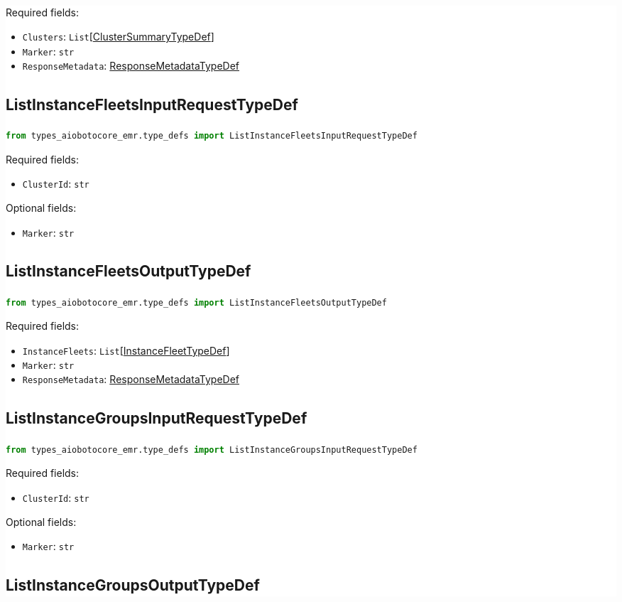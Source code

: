 Required fields:

- `Clusters`:
  `List`\[[ClusterSummaryTypeDef](./type_defs.md#clustersummarytypedef)\]
- `Marker`: `str`
- `ResponseMetadata`:
  [ResponseMetadataTypeDef](./type_defs.md#responsemetadatatypedef)

<a id="listinstancefleetsinputrequesttypedef"></a>

## ListInstanceFleetsInputRequestTypeDef

```python
from types_aiobotocore_emr.type_defs import ListInstanceFleetsInputRequestTypeDef
```

Required fields:

- `ClusterId`: `str`

Optional fields:

- `Marker`: `str`

<a id="listinstancefleetsoutputtypedef"></a>

## ListInstanceFleetsOutputTypeDef

```python
from types_aiobotocore_emr.type_defs import ListInstanceFleetsOutputTypeDef
```

Required fields:

- `InstanceFleets`:
  `List`\[[InstanceFleetTypeDef](./type_defs.md#instancefleettypedef)\]
- `Marker`: `str`
- `ResponseMetadata`:
  [ResponseMetadataTypeDef](./type_defs.md#responsemetadatatypedef)

<a id="listinstancegroupsinputrequesttypedef"></a>

## ListInstanceGroupsInputRequestTypeDef

```python
from types_aiobotocore_emr.type_defs import ListInstanceGroupsInputRequestTypeDef
```

Required fields:

- `ClusterId`: `str`

Optional fields:

- `Marker`: `str`

<a id="listinstancegroupsoutputtypedef"></a>

## ListInstanceGroupsOutputTypeDef
